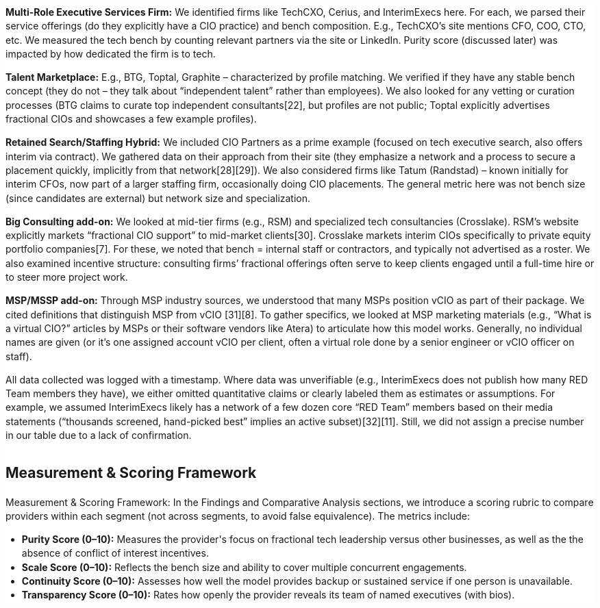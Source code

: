 **Multi-Role Executive Services Firm:** We identified firms like TechCXO, Cerius, and InterimExecs here. For each, we parsed their service offerings (do they explicitly have a CIO practice) and bench composition. E.g., TechCXO’s site mentions CFO, COO, CTO, etc. We measured the tech bench by counting relevant partners via the site or LinkedIn. Purity score (discussed later) was impacted by how dedicated the firm is to tech.

**Talent Marketplace:** E.g., BTG, Toptal, Graphite – characterized by profile matching. We verified if they have any stable bench concept (they do not – they talk about “independent talent” rather than employees). We also looked for any vetting or curation processes (BTG claims to curate top independent consultants\[22\], but profiles are not public; Toptal explicitly advertises fractional CIOs and showcases a few example profiles).

**Retained Search/Staffing Hybrid:** We included CIO Partners as a prime example (focused on tech executive search, also offers interim via contract). We gathered data on their approach from their site (they emphasize a network and a process to secure a placement quickly, implicitly from that network\[28\]\[29\]). We also considered firms like Tatum (Randstad) – known initially for interim CFOs, now part of a larger staffing firm, occasionally doing CIO placements. The general metric here was not bench size (since candidates are external) but network size and specialization.

**Big Consulting add-on:** We looked at mid-tier firms (e.g., RSM) and specialized tech consultancies (Crosslake). RSM’s website explicitly markets “fractional CIO support” to mid-market clients\[30\]. Crosslake markets interim CIOs specifically to private equity portfolio companies\[7\]. For these, we noted that bench \= internal staff or contractors, and typically not advertised as a roster. We also examined incentive structure: consulting firms’ fractional offerings often serve to keep clients engaged until a full-time hire or to steer more project work.

**MSP/MSSP add-on:** Through MSP industry sources, we understood that many MSPs position vCIO as part of their package. We cited definitions that distinguish MSP from vCIO \[31\]\[8\]. To gather specifics, we looked at MSP marketing materials (e.g., “What is a virtual CIO?” articles by MSPs or their software vendors like Atera) to articulate how this model works. Generally, no individual names are given (or it’s one assigned account vCIO per client, often a virtual role done by a senior engineer or vCIO officer on staff).

All data collected was logged with a timestamp. Where data was unverifiable (e.g., InterimExecs does not publish how many RED Team members they have), we either omitted quantitative claims or clearly labeled them as estimates or assumptions. For example, we assumed InterimExecs likely has a network of a few dozen core “RED Team” members based on their media statements (“thousands screened, hand-picked best” implies an active subset)\[32\]\[11\]. Still, we did not assign a precise number in our table due to a lack of confirmation.

## Measurement & Scoring Framework

Measurement & Scoring Framework: In the Findings and Comparative Analysis sections, we introduce a scoring rubric to compare providers within each segment (not across segments, to avoid false equivalence). The metrics include:

* **Purity Score (0–10):** Measures the provider's focus on fractional tech leadership versus other businesses, as well as the the absence of conflict of interest incentives.  
* **Scale Score (0–10):** Reflects the bench size and ability to cover multiple concurrent engagements.  
* **Continuity Score (0–10):** Assesses how well the model provides backup or sustained service if one person is unavailable.  
* **Transparency Score (0–10):** Rates how openly the provider reveals its team of named executives (with bios).
